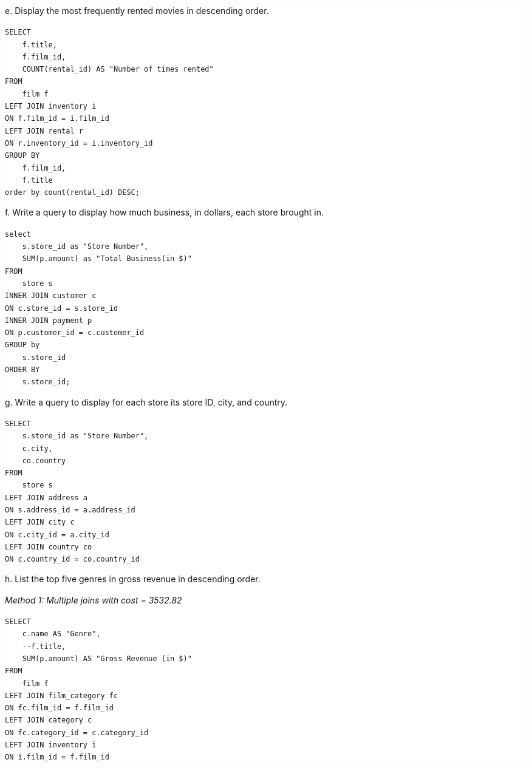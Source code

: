 e. Display the most frequently rented movies in descending order.
```
SELECT
	f.title,
    f.film_id,
    COUNT(rental_id) AS "Number of times rented"
FROM 
	film f
LEFT JOIN inventory i
ON f.film_id = i.film_id
LEFT JOIN rental r
ON r.inventory_id = i.inventory_id
GROUP BY 
	f.film_id,
    f.title
order by count(rental_id) DESC;
```

f. Write a query to display how much business, in dollars, each store brought in.
```
select
	s.store_id as "Store Number",
    SUM(p.amount) as "Total Business(in $)"
FROM
	store s
INNER JOIN customer c
ON c.store_id = s.store_id
INNER JOIN payment p
ON p.customer_id = c.customer_id
GROUP by 
	s.store_id
ORDER BY 
	s.store_id;
```

g. Write a query to display for each store its store ID, city, and country.
```
SELECT
	s.store_id as "Store Number",
    c.city,
    co.country
FROM
	store s
LEFT JOIN address a
ON s.address_id = a.address_id
LEFT JOIN city c
ON c.city_id = a.city_id
LEFT JOIN country co
ON c.country_id = co.country_id
```

h. List the top five genres in gross revenue in descending order. 

_Method 1: Multiple joins with cost = 3532.82_
```
SELECT
	c.name AS "Genre",
    --f.title,
    SUM(p.amount) AS "Gross Revenue (in $)" 
FROM
	film f
LEFT JOIN film_category fc
ON fc.film_id = f.film_id
LEFT JOIN category c
ON fc.category_id = c.category_id
LEFT JOIN inventory i
ON i.film_id = f.film_id
```